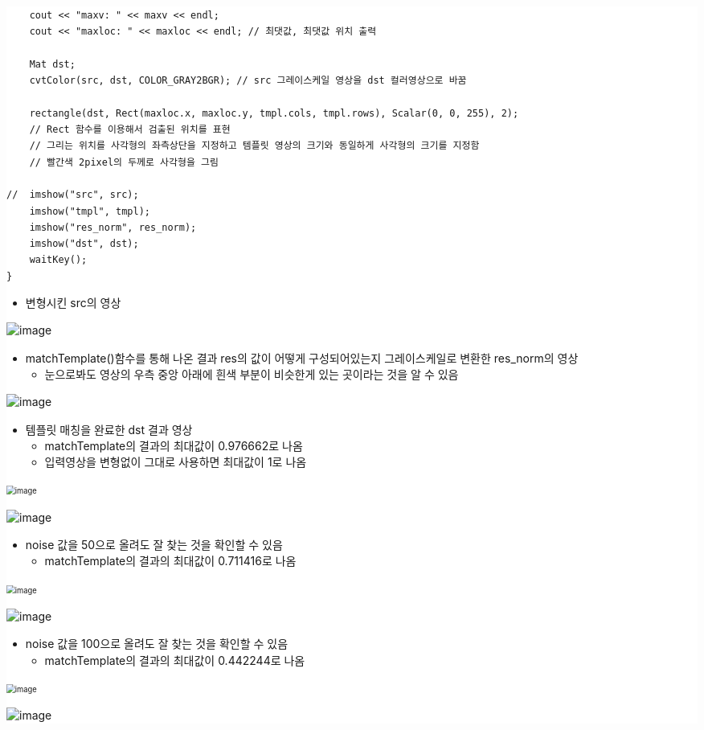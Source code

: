```
	cout << "maxv: " << maxv << endl;
	cout << "maxloc: " << maxloc << endl; // 최댓값, 최댓값 위치 출력

	Mat dst;
	cvtColor(src, dst, COLOR_GRAY2BGR); // src 그레이스케일 영상을 dst 컬러영상으로 바꿈

	rectangle(dst, Rect(maxloc.x, maxloc.y, tmpl.cols, tmpl.rows), Scalar(0, 0, 255), 2); 
	// Rect 함수를 이용해서 검출된 위치를 표현
	// 그리는 위치를 사각형의 좌측상단을 지정하고 템플릿 영상의 크기와 동일하게 사각형의 크기를 지정함
	// 빨간색 2pixel의 두께로 사각형을 그림

//	imshow("src", src);
	imshow("tmpl", tmpl);
	imshow("res_norm", res_norm);
	imshow("dst", dst);
	waitKey();
}
```

- 변형시킨 src의 영상

<img src="https://user-images.githubusercontent.com/116723552/235493738-eb788119-4520-4581-8fc8-ab1713dc479b.png" alt="image"  />



- matchTemplate()함수를 통해 나온 결과 res의 값이 어떻게 구성되어있는지 그레이스케일로 변환한 res_norm의 영상
  - 눈으로봐도 영상의 우측 중앙 아래에 흰색 부분이 비슷한게 있는 곳이라는 것을 알 수 있음

![image](https://user-images.githubusercontent.com/116723552/235493701-13fa41c3-8800-443a-b454-3d47944b5d2b.png)



- 템플릿 매칭을 완료한 dst 결과 영상
  - matchTemplate의 결과의 최대값이 0.976662로 나옴
  - 입력영상을 변형없이 그대로 사용하면 최대값이 1로 나옴

<img src="https://user-images.githubusercontent.com/116723552/235497852-061684b8-ba22-470f-895b-3ceb0fd0efc3.png" alt="image" style="zoom: 67%;" />

![image](https://user-images.githubusercontent.com/116723552/235498315-a85b6c5e-e730-4fc9-af1e-279daa23f66a.png)

- noise 값을 50으로 올려도 잘 찾는 것을 확인할 수 있음
  - matchTemplate의 결과의 최대값이 0.711416로 나옴

<img src="https://user-images.githubusercontent.com/116723552/235498167-4c221444-2abc-45ea-b2eb-22056a951db7.png" alt="image" style="zoom:67%;" />

![image](https://user-images.githubusercontent.com/116723552/235499340-a6372624-06a5-4bce-bb87-aeea52c438b9.png)

- noise 값을 100으로 올려도 잘 찾는 것을 확인할 수 있음
  - matchTemplate의 결과의 최대값이 0.442244로 나옴

<img src="https://user-images.githubusercontent.com/116723552/235499175-3d1b8784-38ac-43a8-ab18-731793aed2d0.png" alt="image" style="zoom: 67%;" />

![image](https://user-images.githubusercontent.com/116723552/235498924-4018ee66-b85c-4d86-8c86-30cfd8f40597.png)
